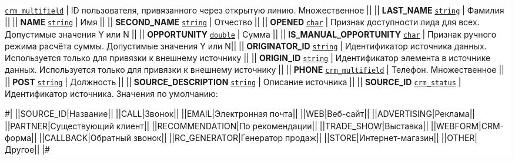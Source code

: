 [`crm_multifield`](../../data-types.md) | ID пользователя, привязанного через открытую линию. Множественное ||
|| **LAST_NAME**
[`string`](../../data-types.md) | Фамилия ||
|| **NAME**
[`string`](../../data-types.md) | Имя ||
|| **SECOND_NAME**
[`string`](../../data-types.md) | Отчество ||
|| **OPENED**
[`char`](../../data-types.md) | Признак доступности лида для всех.  Допустимые значения Y или N ||
|| **OPPORTUNITY**
[`double`](../../data-types.md) | Сумма ||
|| **IS_MANUAL_OPPORTUNITY**
[`char`](../../data-types.md) | Признак ручного режима расчёта суммы.  Допустимые значения Y или N||
|| **ORIGINATOR_ID**
[`string`](../../data-types.md) | Идентификатор источника данных. Используется только для привязки к внешнему источнику ||
|| **ORIGIN_ID**
[`string`](../../data-types.md) | Идентификатор элемента в источнике данных. Используется только для привязки к внешнему источнику ||
|| **PHONE**
[`crm_multifield`](../../data-types.md) | Телефон. Множественное ||
|| **POST**
[`string`](../../data-types.md) | Должность ||
|| **SOURCE_DESCRIPTION**
[`string`](../../data-types.md) | Описание источника ||
|| **SOURCE_ID**
[`crm_status`](../../data-types.md) | Идентификатор источника.
Значения по умолчанию:

#|
||SOURCE_ID|Название||
||CALL|Звонок||
||EMAIL|Электронная почта||
||WEB|Веб-сайт||
||ADVERTISING|Реклама||
||PARTNER|Существующий клиент||
||RECOMMENDATION|По рекомендации||
||TRADE_SHOW|Выставка||
||WEBFORM|CRM-форма||
||CALLBACK|Обратный звонок||
||RC_GENERATOR|Генератор продаж||
||STORE|Интернет-магазин||
||OTHER|Другое||
|#